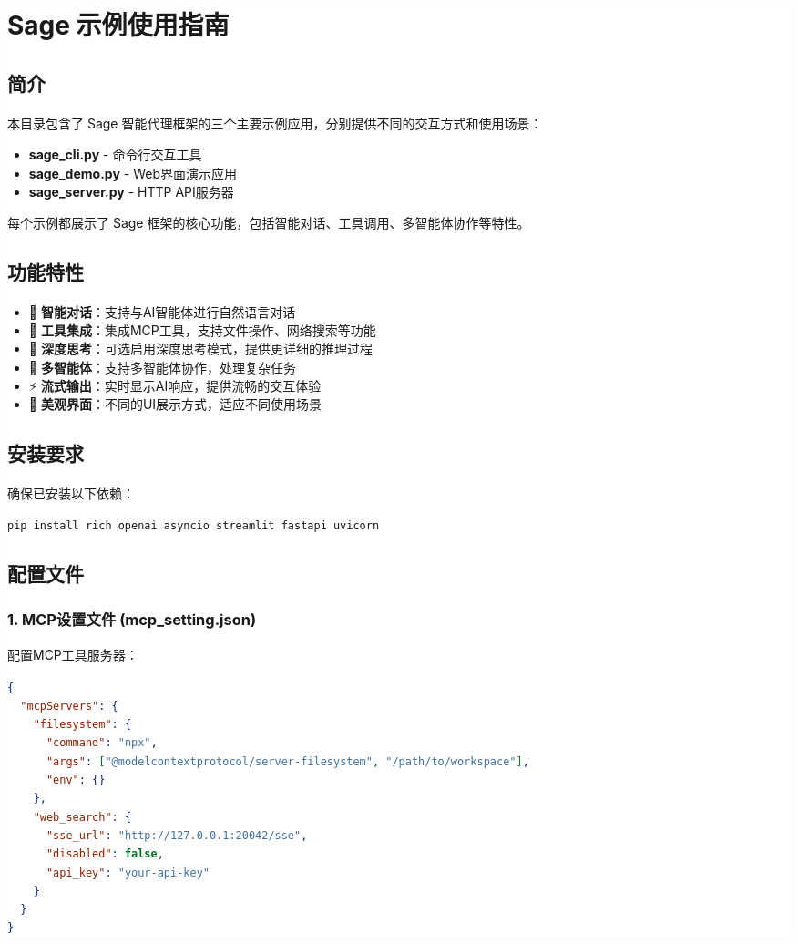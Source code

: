 # Sage 示例使用指南

## 简介

本目录包含了 Sage 智能代理框架的三个主要示例应用，分别提供不同的交互方式和使用场景：

- **sage_cli.py** - 命令行交互工具
- **sage_demo.py** - Web界面演示应用  
- **sage_server.py** - HTTP API服务器

每个示例都展示了 Sage 框架的核心功能，包括智能对话、工具调用、多智能体协作等特性。

## 功能特性

- 🤖 **智能对话**：支持与AI智能体进行自然语言对话
- 🔧 **工具集成**：集成MCP工具，支持文件操作、网络搜索等功能
- 🧠 **深度思考**：可选启用深度思考模式，提供更详细的推理过程
- 👥 **多智能体**：支持多智能体协作，处理复杂任务
- ⚡ **流式输出**：实时显示AI响应，提供流畅的交互体验
- 🎨 **美观界面**：不同的UI展示方式，适应不同使用场景

## 安装要求

确保已安装以下依赖：

```bash
pip install rich openai asyncio streamlit fastapi uvicorn
```

## 配置文件

### 1. MCP设置文件 (mcp_setting.json)

配置MCP工具服务器：

```json
{
  "mcpServers": {
    "filesystem": {
      "command": "npx",
      "args": ["@modelcontextprotocol/server-filesystem", "/path/to/workspace"],
      "env": {}
    },
    "web_search": {
      "sse_url": "http://127.0.0.1:20042/sse",
      "disabled": false,
      "api_key": "your-api-key"
    }
  }
}
```
